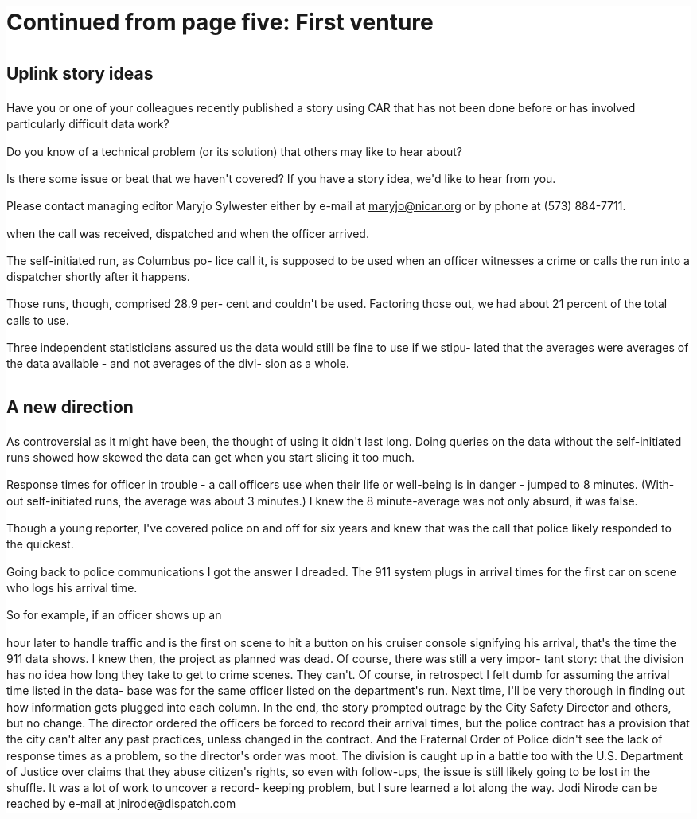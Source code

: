 
# Continued from page five: First venture 

## Uplink story ideas 

Have you or one of your colleagues recently published a story using CAR that has not been done before or has involved particularly difficult data work? 

Do you know of a technical problem (or its solution) that others may like to hear about? 

Is there some issue or beat that we haven't covered? If you have a story idea, we'd like to hear from you. 

Please contact managing editor Maryjo Sylwester either by e-mail at maryjo@nicar.org or by phone at (573) 884-7711. 

when the call was received, dispatched and when the officer arrived. 

The self-initiated run, as Columbus po- lice call it, is supposed to be used when an officer witnesses a crime or calls the run into a dispatcher shortly after it happens. 

Those runs, though, comprised 28.9 per- cent and couldn't be used. Factoring those out, we had about 21 percent of the total calls to use. 

Three independent statisticians assured us the data would still be fine to use if we stipu- lated that the averages were averages of the data available - and not averages of the divi- sion as a whole. 

## A new direction 

As controversial as it might have been, the thought of using it didn't last long. Doing queries on the data without the self-initiated runs showed how skewed the data can get when you start slicing it too much. 

Response times for officer in trouble - a call officers use when their life or well-being is in danger - jumped to 8 minutes. (With- out self-initiated runs, the average was about 3 minutes.) I knew the 8 minute-average was not only absurd, it was false. 

Though a young reporter, I've covered police on and off for six years and knew that was the call that police likely responded to the quickest. 

Going back to police communications I got the answer I dreaded. The 911 system plugs in arrival times for the first car on scene who logs his arrival time. 

So for example, if an officer shows up an 

hour later to handle traffic and is the first on scene to hit a button on his cruiser console signifying his arrival, that's the time the 911 data shows. I knew then, the project as planned was dead. Of course, there was still a very impor- tant story: that the division has no idea how long they take to get to crime scenes. They can't. Of course, in retrospect I felt dumb for assuming the arrival time listed in the data- base was for the same officer listed on the department's run. Next time, I'll be very thorough in finding out how information gets plugged into each column. In the end, the story prompted outrage by the City Safety Director and others, but no change. The director ordered the officers be forced to record their arrival times, but the police contract has a provision that the city can't alter any past practices, unless changed in the contract. And the Fraternal Order of Police didn't see the lack of response times as a problem, so the director's order was moot. The division is caught up in a battle too with the U.S. Department of Justice over claims that they abuse citizen's rights, so even with follow-ups, the issue is still likely going to be lost in the shuffle. It was a lot of work to uncover a record- keeping problem, but I sure learned a lot along the way. Jodi Nirode can be reached by e-mail at jnirode@dispatch.com 
